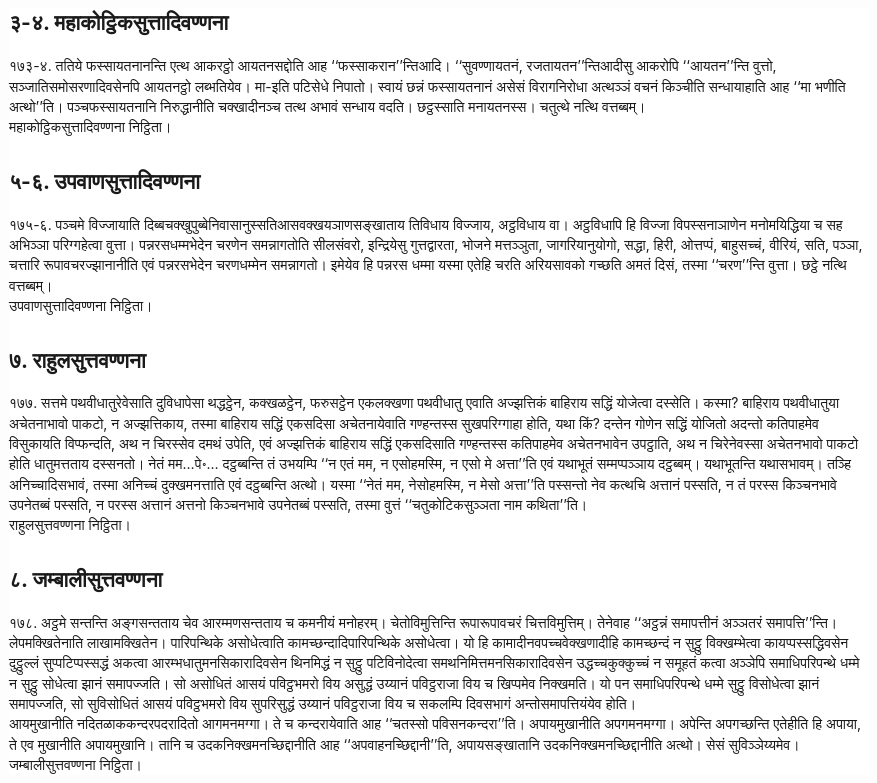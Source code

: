 
## ३-४. महाकोट्ठिकसुत्तादिवण्णना

१७३-४. ततिये फस्सायतनानन्ति एत्थ आकरट्ठो आयतनसद्दोति आह ‘‘फस्साकरान’’न्तिआदि। ‘‘सुवण्णायतनं, रजतायतन’’न्तिआदीसु आकरोपि ‘‘आयतन’’न्ति वुत्तो, सञ्जातिसमोसरणादिवसेनपि आयतनट्ठो लब्भतियेव। मा-इति पटिसेधे निपातो। स्वायं छन्नं फस्सायतनानं असेसं विरागनिरोधा अत्थञ्ञं वचनं किञ्चीति सन्धायाहाति आह ‘‘मा भणीति अत्थो’’ति। पञ्चफस्सायतनानि निरुद्धानीति चक्खादीनञ्च तत्थ अभावं सन्धाय वदति। छट्ठस्साति मनायतनस्स। चतुत्थे नत्थि वत्तब्बम्।  
महाकोट्ठिकसुत्तादिवण्णना निट्ठिता।  


## ५-६. उपवाणसुत्तादिवण्णना

१७५-६. पञ्चमे विज्जायाति दिब्बचक्खुपुब्बेनिवासानुस्सतिआसवक्खयञाणसङ्खाताय तिविधाय विज्जाय, अट्ठविधाय वा। अट्ठविधापि हि विज्जा विपस्सनाञाणेन मनोमयिद्धिया च सह अभिञ्ञा परिग्गहेत्वा वुत्ता। पन्नरसधम्मभेदेन चरणेन समन्नागतोति सीलसंवरो, इन्द्रियेसु गुत्तद्वारता, भोजने मत्तञ्ञुता, जागरियानुयोगो, सद्धा, हिरी, ओत्तप्पं, बाहुसच्चं, वीरियं, सति, पञ्ञा, चत्तारि रूपावचरज्झानानीति एवं पन्नरसभेदेन चरणधम्मेन समन्नागतो। इमेयेव हि पन्नरस धम्मा यस्मा एतेहि चरति अरियसावको गच्छति अमतं दिसं, तस्मा ‘‘चरण’’न्ति वुत्ता। छट्ठे नत्थि वत्तब्बम्।  
उपवाणसुत्तादिवण्णना निट्ठिता।  


## ७. राहुलसुत्तवण्णना

१७७. सत्तमे पथवीधातुरेवेसाति दुविधापेसा थद्धट्ठेन, कक्खळट्ठेन, फरुसट्ठेन एकलक्खणा पथवीधातु एवाति अज्झत्तिकं बाहिराय सद्धिं योजेत्वा दस्सेति। कस्मा? बाहिराय पथवीधातुया अचेतनाभावो पाकटो, न अज्झत्तिकाय, तस्मा बाहिराय सद्धिं एकसदिसा अचेतनायेवाति गण्हन्तस्स सुखपरिग्गाहा होति, यथा किं? दन्तेन गोणेन सद्धिं योजितो अदन्तो कतिपाहमेव विसुकायति विप्फन्दति, अथ न चिरस्सेव दमथं उपेति, एवं अज्झत्तिकं बाहिराय सद्धिं एकसदिसाति गण्हन्तस्स कतिपाहमेव अचेतनभावेन उपट्ठाति, अथ न चिरेनेवस्सा अचेतनभावो पाकटो होति धातुमत्तताय दस्सनतो। नेतं मम…पे॰… दट्ठब्बन्ति तं उभयम्पि ‘‘न एतं मम, न एसोहमस्मि, न एसो मे अत्ता’’ति एवं यथाभूतं सम्मप्पञ्ञाय दट्ठब्बम्। यथाभूतन्ति यथासभावम्। तञ्हि अनिच्चादिसभावं, तस्मा अनिच्चं दुक्खमनत्ताति एवं दट्ठब्बन्ति अत्थो। यस्मा ‘‘नेतं मम, नेसोहमस्मि, न मेसो अत्ता’’ति पस्सन्तो नेव कत्थचि अत्तानं पस्सति, न तं परस्स किञ्चनभावे उपनेतब्बं पस्सति, न परस्स अत्तानं अत्तनो किञ्चनभावे उपनेतब्बं पस्सति, तस्मा वुत्तं ‘‘चतुकोटिकसुञ्ञता नाम कथिता’’ति।  
राहुलसुत्तवण्णना निट्ठिता।  


## ८. जम्बालीसुत्तवण्णना

१७८. अट्ठमे सन्तन्ति अङ्गसन्तताय चेव आरम्मणसन्तताय च कमनीयं मनोहरम्। चेतोविमुत्तिन्ति रूपारूपावचरं चित्तविमुत्तिम्। तेनेवाह ‘‘अट्ठन्नं समापत्तीनं अञ्ञतरं समापत्ति’’न्ति। लेपमक्खितेनाति लाखामक्खितेन। पारिपन्थिके असोधेत्वाति कामच्छन्दादिपारिपन्थिके असोधेत्वा। यो हि कामादीनवपच्चवेक्खणादीहि कामच्छन्दं न सुट्ठु विक्खम्भेत्वा कायप्पस्सद्धिवसेन दुट्ठुल्लं सुप्पटिप्पस्सद्धं अकत्वा आरम्भधातुमनसिकारादिवसेन थिनमिद्धं न सुट्ठु पटिविनोदेत्वा समथनिमित्तमनसिकारादिवसेन उद्धच्चकुक्कुच्चं न समूहतं कत्वा अञ्ञेपि समाधिपरिपन्थे धम्मे न सुट्ठु सोधेत्वा झानं समापज्जति। सो असोधितं आसयं पविट्ठभमरो विय असुद्धं उय्यानं पविट्ठराजा विय च खिप्पमेव निक्खमति। यो पन समाधिपरिपन्थे धम्मे सुट्ठु विसोधेत्वा झानं समापज्जति, सो सुविसोधितं आसयं पविट्ठभमरो विय सुपरिसुद्धं उय्यानं पविट्ठराजा विय च सकलम्पि दिवसभागं अन्तोसमापत्तियंयेव होति।  
आयमुखानीति नदितळाककन्दरपदरादितो आगमनमग्गा। ते च कन्दरायेवाति आह ‘‘चतस्सो पविसनकन्दरा’’ति। अपायमुखानीति अपगमनमग्गा। अपेन्ति अपगच्छन्ति एतेहीति हि अपाया, ते एव मुखानीति अपायमुखानि। तानि च उदकनिक्खमनच्छिद्दानीति आह ‘‘अपवाहनच्छिद्दानी’’ति, अपायसङ्खातानि उदकनिक्खमनच्छिद्दानीति अत्थो। सेसं सुविञ्ञेय्यमेव।  
जम्बालीसुत्तवण्णना निट्ठिता।  
